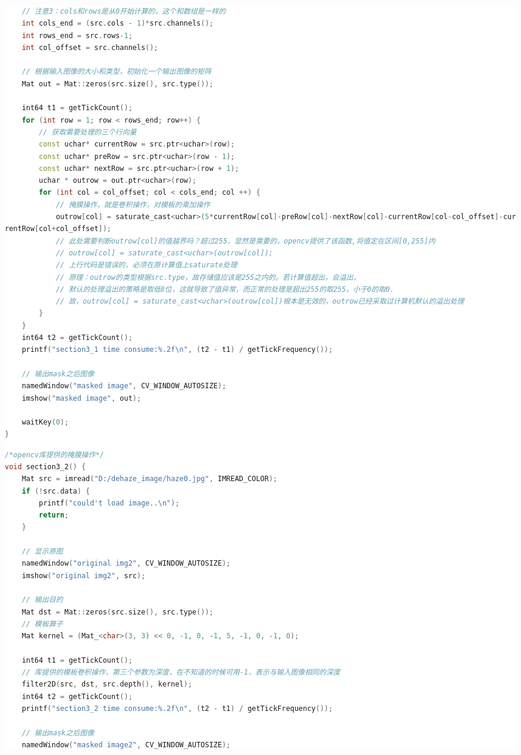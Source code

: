 ```c++
    // 注意3：cols和rows是从0开始计算的，这个和数组是一样的
    int cols_end = (src.cols - 1)*src.channels();
    int rows_end = src.rows-1;
    int col_offset = src.channels(); 
    
    // 根据输入图像的大小和类型，初始化一个输出图像的矩阵
    Mat out = Mat::zeros(src.size(), src.type());

    int64 t1 = getTickCount();
    for (int row = 1; row < rows_end; row++) {
        // 获取需要处理的三个行向量
        const uchar* currentRow = src.ptr<uchar>(row);
        const uchar* preRow = src.ptr<uchar>(row - 1);
        const uchar* nextRow = src.ptr<uchar>(row + 1);
        uchar * outrow = out.ptr<uchar>(row);
        for (int col = col_offset; col < cols_end; col ++) {
            // 掩膜操作，就是卷积操作，对模板的乘加操作
            outrow[col] = saturate_cast<uchar>(5*currentRow[col]-preRow[col]-nextRow[col]-currentRow[col-col_offset]-currentRow[col+col_offset]);
            // 此处需要判断outrow[col]的值越界吗？超过255，显然是需要的，opencv提供了该函数,将值定在区间[0,255]内
            // outrow[col] = saturate_cast<uchar>(outrow[col]); 
            // 上行代码是错误的，必须在原计算值上saturate处理
            // 原理：outrow的类型根据src.type，故存储值应该是255之内的。若计算值超出，会溢出，
            // 默认的处理溢出的策略是取低8位，这就导致了值异常，而正常的处理是超出255的取255，小于0的取0.
            // 故，outrow[col] = saturate_cast<uchar>(outrow[col])根本是无效的，outrow已经采取过计算机默认的溢出处理
        }
    }
    int64 t2 = getTickCount();
    printf("section3_1 time consume:%.2f\n", (t2 - t1) / getTickFrequency());

    // 输出mask之后图像
    namedWindow("masked image", CV_WINDOW_AUTOSIZE);
    imshow("masked image", out);

    waitKey(0);
}
```

```C++
/*opencv库提供的掩膜操作*/
void section3_2() {
    Mat src = imread("D:/dehaze_image/haze0.jpg", IMREAD_COLOR);
    if (!src.data) {
        printf("could't load image..\n");
        return;
    }

    // 显示原图
    namedWindow("original img2", CV_WINDOW_AUTOSIZE);
    imshow("original img2", src);

    // 输出目的
    Mat dst = Mat::zeros(src.size(), src.type());
    // 模板算子
    Mat kernel = (Mat_<char>(3, 3) << 0, -1, 0, -1, 5, -1, 0, -1, 0);
    
    int64 t1 = getTickCount();
    // 库提供的模板卷积操作，第三个参数为深度，在不知道的时候可用-1，表示与输入图像相同的深度
    filter2D(src, dst, src.depth(), kernel);
    int64 t2 = getTickCount();
    printf("section3_2 time consume:%.2f\n", (t2 - t1) / getTickFrequency());

    // 输出mask之后图像
    namedWindow("masked image2", CV_WINDOW_AUTOSIZE);
```